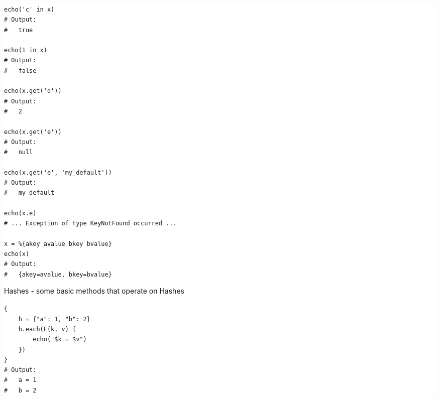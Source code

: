 	echo('c' in x)
	# Output:
	#   true

	echo(1 in x)
	# Output:
	#   false

	echo(x.get('d'))
	# Output:
	#   2

	echo(x.get('e'))
	# Output:
	#   null

	echo(x.get('e', 'my_default'))
	# Output:
	#   my_default

	echo(x.e)
	# ... Exception of type KeyNotFound occurred ...

	x = %{akey avalue bkey bvalue}
	echo(x)
	# Output:
	#   {akey=avalue, bkey=bvalue}

Hashes - some basic methods that operate on Hashes

	{
		h = {"a": 1, "b": 2}
		h.each(F(k, v) {
			echo("$k = $v")
		})
	}
	# Output:
	#   a = 1
	#   b = 2
